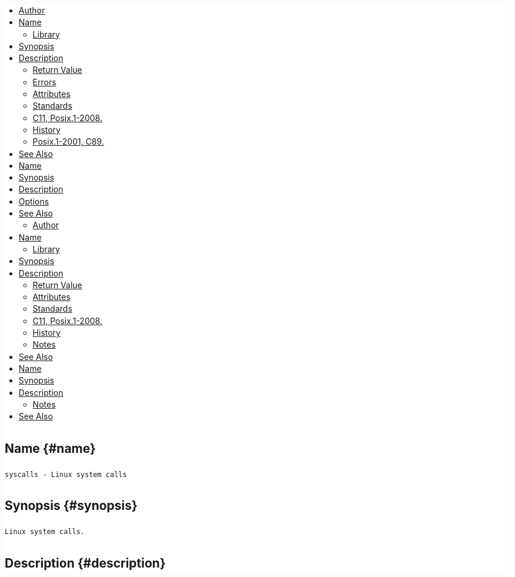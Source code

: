   - [Author](#author)
- [Name](#name)
  - [Library](#library)
- [Synopsis](#synopsis)
- [Description](#description)
  - [Return Value](#return-value)
  - [Errors](#errors)
  - [Attributes](#attributes)
  - [Standards](#standards)
  - [C11, Posix.1-2008.](#c11,-posix.1-2008.)
  - [History](#history)
  - [Posix.1-2001, C89.](#posix.1-2001,-c89.)
- [See Also](#see-also)
- [Name](#name)
- [Synopsis](#synopsis)
- [Description](#description)
- [Options](#options)
- [See Also](#see-also)
  - [Author](#author)
- [Name](#name)
  - [Library](#library)
- [Synopsis](#synopsis)
- [Description](#description)
  - [Return Value](#return-value)
  - [Attributes](#attributes)
  - [Standards](#standards)
  - [C11, Posix.1-2008.](#c11,-posix.1-2008.)
  - [History](#history)
  - [Notes](#notes)
- [See Also](#see-also)
- [Name](#name)
- [Synopsis](#synopsis)
- [Description](#description)
  - [Notes](#notes)
- [See Also](#see-also)


## Name {#name}

```
syscalls - Linux system calls
```



## Synopsis {#synopsis}

```
Linux system calls.
```



## Description {#description}
